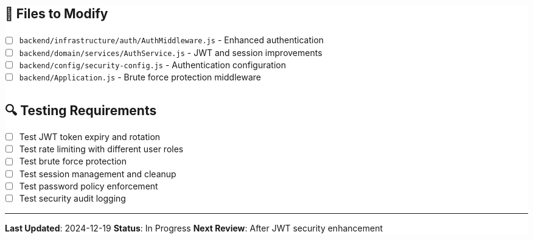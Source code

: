## 📝 Files to Modify
- [ ] `backend/infrastructure/auth/AuthMiddleware.js` - Enhanced authentication
- [ ] `backend/domain/services/AuthService.js` - JWT and session improvements
- [ ] `backend/config/security-config.js` - Authentication configuration
- [ ] `backend/Application.js` - Brute force protection middleware

## 🔍 Testing Requirements
- [ ] Test JWT token expiry and rotation
- [ ] Test rate limiting with different user roles
- [ ] Test brute force protection
- [ ] Test session management and cleanup
- [ ] Test password policy enforcement
- [ ] Test security audit logging

---

**Last Updated**: 2024-12-19
**Status**: In Progress
**Next Review**: After JWT security enhancement 